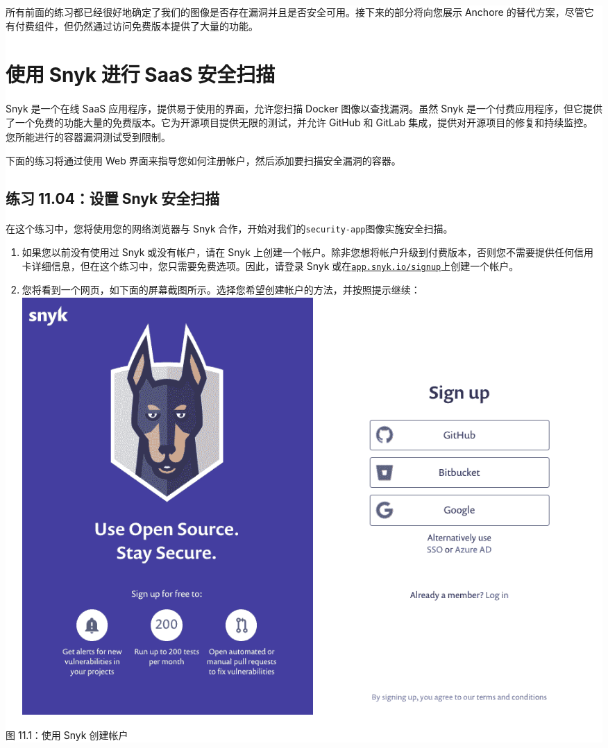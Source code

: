 所有前面的练习都已经很好地确定了我们的图像是否存在漏洞并且是否安全可用。接下来的部分将向您展示 Anchore 的替代方案，尽管它有付费组件，但仍然通过访问免费版本提供了大量的功能。

# 使用 Snyk 进行 SaaS 安全扫描

Snyk 是一个在线 SaaS 应用程序，提供易于使用的界面，允许您扫描 Docker 图像以查找漏洞。虽然 Snyk 是一个付费应用程序，但它提供了一个免费的功能大量的免费版本。它为开源项目提供无限的测试，并允许 GitHub 和 GitLab 集成，提供对开源项目的修复和持续监控。您所能进行的容器漏洞测试受到限制。

下面的练习将通过使用 Web 界面来指导您如何注册帐户，然后添加要扫描安全漏洞的容器。

## 练习 11.04：设置 Snyk 安全扫描

在这个练习中，您将使用您的网络浏览器与 Snyk 合作，开始对我们的`security-app`图像实施安全扫描。

1.  如果您以前没有使用过 Snyk 或没有帐户，请在 Snyk 上创建一个帐户。除非您想将帐户升级到付费版本，否则您不需要提供任何信用卡详细信息，但在这个练习中，您只需要免费选项。因此，请登录 Snyk 或在[`app.snyk.io/signup`](https://app.snyk.io/signup)上创建一个帐户。

1.  您将看到一个网页，如下面的屏幕截图所示。选择您希望创建帐户的方法，并按照提示继续：![图 11.1：使用 Snyk 创建帐户](img/B15021_11_01.jpg)

图 11.1：使用 Snyk 创建帐户
